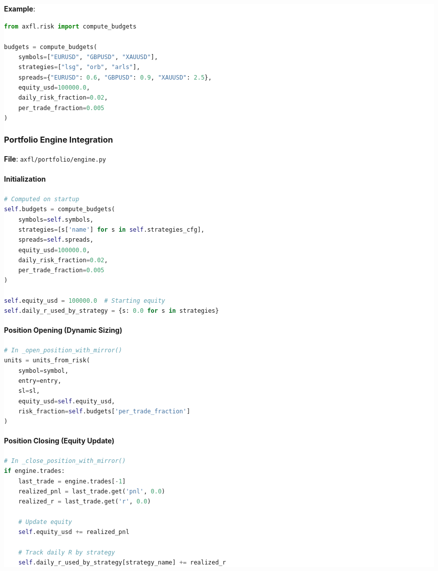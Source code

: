 ```json
```

**Example**:
```python
from axfl.risk import compute_budgets

budgets = compute_budgets(
    symbols=["EURUSD", "GBPUSD", "XAUUSD"],
    strategies=["lsg", "orb", "arls"],
    spreads={"EURUSD": 0.6, "GBPUSD": 0.9, "XAUUSD": 2.5},
    equity_usd=100000.0,
    daily_risk_fraction=0.02,
    per_trade_fraction=0.005
)
```

### Portfolio Engine Integration

**File**: `axfl/portfolio/engine.py`

#### Initialization

```python
# Computed on startup
self.budgets = compute_budgets(
    symbols=self.symbols,
    strategies=[s['name'] for s in self.strategies_cfg],
    spreads=self.spreads,
    equity_usd=100000.0,
    daily_risk_fraction=0.02,
    per_trade_fraction=0.005
)

self.equity_usd = 100000.0  # Starting equity
self.daily_r_used_by_strategy = {s: 0.0 for s in strategies}
```

#### Position Opening (Dynamic Sizing)

```python
# In _open_position_with_mirror()
units = units_from_risk(
    symbol=symbol,
    entry=entry,
    sl=sl,
    equity_usd=self.equity_usd,
    risk_fraction=self.budgets['per_trade_fraction']
)
```

#### Position Closing (Equity Update)

```python
# In _close_position_with_mirror()
if engine.trades:
    last_trade = engine.trades[-1]
    realized_pnl = last_trade.get('pnl', 0.0)
    realized_r = last_trade.get('r', 0.0)
    
    # Update equity
    self.equity_usd += realized_pnl
    
    # Track daily R by strategy
    self.daily_r_used_by_strategy[strategy_name] += realized_r
```
